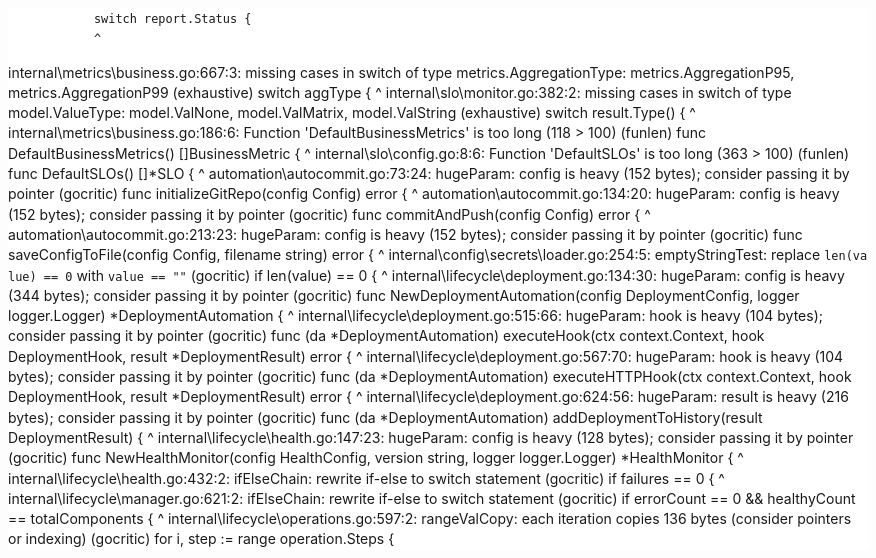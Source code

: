                switch report.Status {
                ^
internal\metrics\business.go:667:3: missing cases in switch of type metrics.AggregationType: metrics.AggregationP95, metrics.AggregationP99 (exhaustive)
                switch aggType {
                ^
internal\slo\monitor.go:382:2: missing cases in switch of type model.ValueType: model.ValNone, model.ValMatrix, model.ValString (exhaustive)
        switch result.Type() {
        ^
internal\metrics\business.go:186:6: Function 'DefaultBusinessMetrics' is too long (118 > 100) (funlen)
func DefaultBusinessMetrics() []BusinessMetric {
     ^
internal\slo\config.go:8:6: Function 'DefaultSLOs' is too long (363 > 100) (funlen)
func DefaultSLOs() []*SLO {
     ^
automation\autocommit.go:73:24: hugeParam: config is heavy (152 bytes); consider passing it by pointer (gocritic)
func initializeGitRepo(config Config) error {
                       ^
automation\autocommit.go:134:20: hugeParam: config is heavy (152 bytes); consider passing it by pointer (gocritic)
func commitAndPush(config Config) error {
                   ^
automation\autocommit.go:213:23: hugeParam: config is heavy (152 bytes); consider passing it by pointer (gocritic)
func saveConfigToFile(config Config, filename string) error {
                      ^
internal\config\secrets\loader.go:254:5: emptyStringTest: replace `len(value) == 0` with `value == ""` (gocritic)
        if len(value) == 0 {
           ^
internal\lifecycle\deployment.go:134:30: hugeParam: config is heavy (344 bytes); consider passing it by pointer (gocritic)
func NewDeploymentAutomation(config DeploymentConfig, logger logger.Logger) *DeploymentAutomation {
                             ^
internal\lifecycle\deployment.go:515:66: hugeParam: hook is heavy (104 bytes); consider passing it by pointer (gocritic)
func (da *DeploymentAutomation) executeHook(ctx context.Context, hook DeploymentHook, result *DeploymentResult) error {
                                                                 ^
internal\lifecycle\deployment.go:567:70: hugeParam: hook is heavy (104 bytes); consider passing it by pointer (gocritic)
func (da *DeploymentAutomation) executeHTTPHook(ctx context.Context, hook DeploymentHook, result *DeploymentResult) error {
                                                                     ^
internal\lifecycle\deployment.go:624:56: hugeParam: result is heavy (216 bytes); consider passing it by pointer (gocritic)
func (da *DeploymentAutomation) addDeploymentToHistory(result DeploymentResult) {
                                                       ^
internal\lifecycle\health.go:147:23: hugeParam: config is heavy (128 bytes); consider passing it by pointer (gocritic)
func NewHealthMonitor(config HealthConfig, version string, logger logger.Logger) *HealthMonitor {
                      ^
internal\lifecycle\health.go:432:2: ifElseChain: rewrite if-else to switch statement (gocritic)
        if failures == 0 {
        ^
internal\lifecycle\manager.go:621:2: ifElseChain: rewrite if-else to switch statement (gocritic)
        if errorCount == 0 && healthyCount == totalComponents {
        ^
internal\lifecycle\operations.go:597:2: rangeValCopy: each iteration copies 136 bytes (consider pointers or indexing) (gocritic)
        for i, step := range operation.Steps {